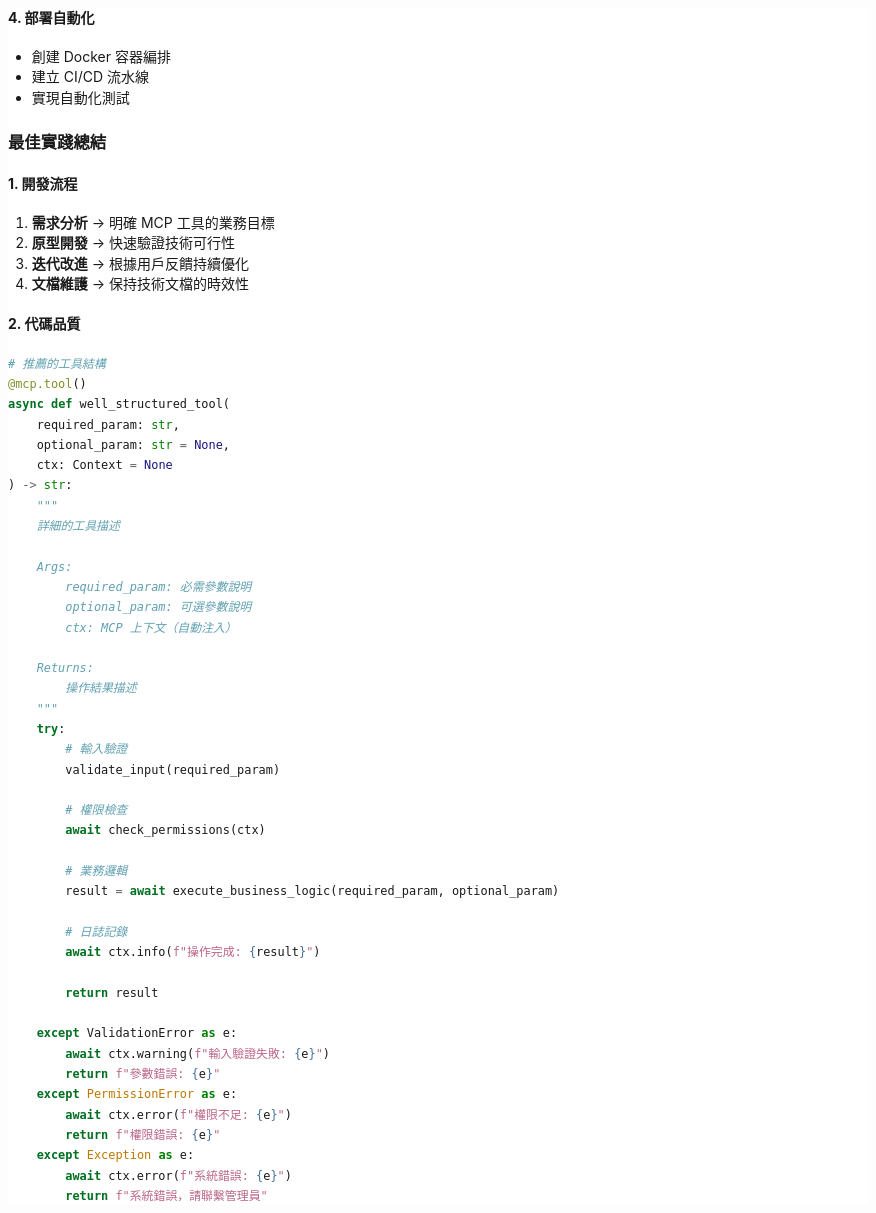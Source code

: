#### 4. 部署自動化

- 創建 Docker 容器編排
- 建立 CI/CD 流水線
- 實現自動化測試

### 最佳實踐總結

#### 1. 開發流程

1. **需求分析** → 明確 MCP 工具的業務目標
2. **原型開發** → 快速驗證技術可行性
3. **迭代改進** → 根據用戶反饋持續優化
4. **文檔維護** → 保持技術文檔的時效性

#### 2. 代碼品質

```python
# 推薦的工具結構
@mcp.tool()
async def well_structured_tool(
    required_param: str,
    optional_param: str = None,
    ctx: Context = None
) -> str:
    """
    詳細的工具描述

    Args:
        required_param: 必需參數說明
        optional_param: 可選參數說明
        ctx: MCP 上下文（自動注入）

    Returns:
        操作結果描述
    """
    try:
        # 輸入驗證
        validate_input(required_param)

        # 權限檢查
        await check_permissions(ctx)

        # 業務邏輯
        result = await execute_business_logic(required_param, optional_param)

        # 日誌記錄
        await ctx.info(f"操作完成: {result}")

        return result

    except ValidationError as e:
        await ctx.warning(f"輸入驗證失敗: {e}")
        return f"參數錯誤: {e}"
    except PermissionError as e:
        await ctx.error(f"權限不足: {e}")
        return f"權限錯誤: {e}"
    except Exception as e:
        await ctx.error(f"系統錯誤: {e}")
        return f"系統錯誤，請聯繫管理員"
```
